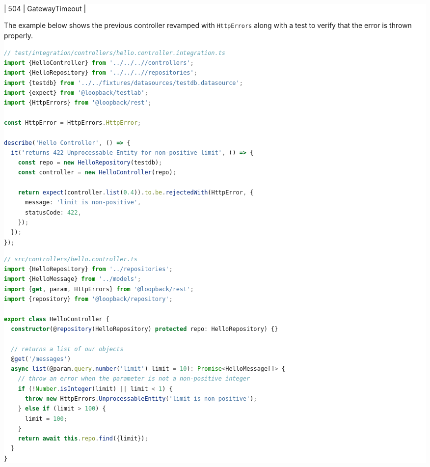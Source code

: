 | 504         | GatewayTimeout      |

The example below shows the previous controller revamped with `HttpErrors` along
with a test to verify that the error is thrown properly.

```ts
// test/integration/controllers/hello.controller.integration.ts
import {HelloController} from '../../..//controllers';
import {HelloRepository} from '../../..//repositories';
import {testdb} from '../../fixtures/datasources/testdb.datasource';
import {expect} from '@loopback/testlab';
import {HttpErrors} from '@loopback/rest';

const HttpError = HttpErrors.HttpError;

describe('Hello Controller', () => {
  it('returns 422 Unprocessable Entity for non-positive limit', () => {
    const repo = new HelloRepository(testdb);
    const controller = new HelloController(repo);

    return expect(controller.list(0.4)).to.be.rejectedWith(HttpError, {
      message: 'limit is non-positive',
      statusCode: 422,
    });
  });
});
```

```ts
// src/controllers/hello.controller.ts
import {HelloRepository} from '../repositories';
import {HelloMessage} from '../models';
import {get, param, HttpErrors} from '@loopback/rest';
import {repository} from '@loopback/repository';

export class HelloController {
  constructor(@repository(HelloRepository) protected repo: HelloRepository) {}

  // returns a list of our objects
  @get('/messages')
  async list(@param.query.number('limit') limit = 10): Promise<HelloMessage[]> {
    // throw an error when the parameter is not a non-positive integer
    if (!Number.isInteger(limit) || limit < 1) {
      throw new HttpErrors.UnprocessableEntity('limit is non-positive');
    } else if (limit > 100) {
      limit = 100;
    }
    return await this.repo.find({limit});
  }
}
```
